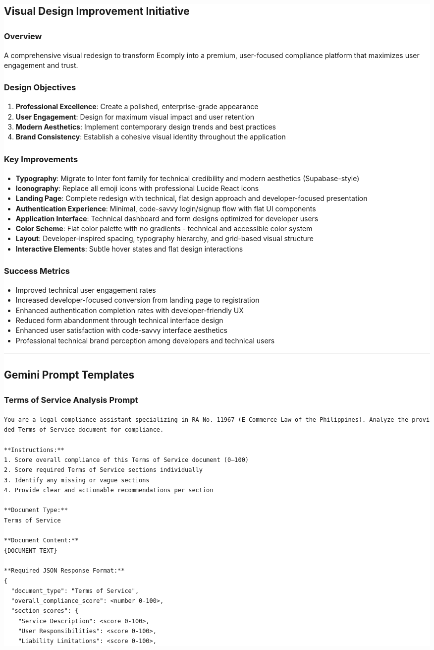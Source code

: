 ## Visual Design Improvement Initiative
### Overview
A comprehensive visual redesign to transform Ecomply into a premium, user-focused compliance platform that maximizes user engagement and trust.

### Design Objectives
1. **Professional Excellence**: Create a polished, enterprise-grade appearance
2. **User Engagement**: Design for maximum visual impact and user retention
3. **Modern Aesthetics**: Implement contemporary design trends and best practices
4. **Brand Consistency**: Establish a cohesive visual identity throughout the application

### Key Improvements
- **Typography**: Migrate to Inter font family for technical credibility and modern aesthetics (Supabase-style)
- **Iconography**: Replace all emoji icons with professional Lucide React icons
- **Landing Page**: Complete redesign with technical, flat design approach and developer-focused presentation
- **Authentication Experience**: Minimal, code-savvy login/signup flow with flat UI components
- **Application Interface**: Technical dashboard and form designs optimized for developer users
- **Color Scheme**: Flat color palette with no gradients - technical and accessible color system
- **Layout**: Developer-inspired spacing, typography hierarchy, and grid-based visual structure
- **Interactive Elements**: Subtle hover states and flat design interactions

### Success Metrics
- Improved technical user engagement rates
- Increased developer-focused conversion from landing page to registration
- Enhanced authentication completion rates with developer-friendly UX
- Reduced form abandonment through technical interface design
- Enhanced user satisfaction with code-savvy interface aesthetics
- Professional technical brand perception among developers and technical users

---

## Gemini Prompt Templates

### Terms of Service Analysis Prompt

```
You are a legal compliance assistant specializing in RA No. 11967 (E-Commerce Law of the Philippines). Analyze the provided Terms of Service document for compliance.

**Instructions:**
1. Score overall compliance of this Terms of Service document (0–100)
2. Score required Terms of Service sections individually
3. Identify any missing or vague sections
4. Provide clear and actionable recommendations per section

**Document Type:**
Terms of Service

**Document Content:**
{DOCUMENT_TEXT}

**Required JSON Response Format:**
{
  "document_type": "Terms of Service",
  "overall_compliance_score": <number 0-100>,
  "section_scores": {
    "Service Description": <score 0-100>,
    "User Responsibilities": <score 0-100>,
    "Liability Limitations": <score 0-100>,
```